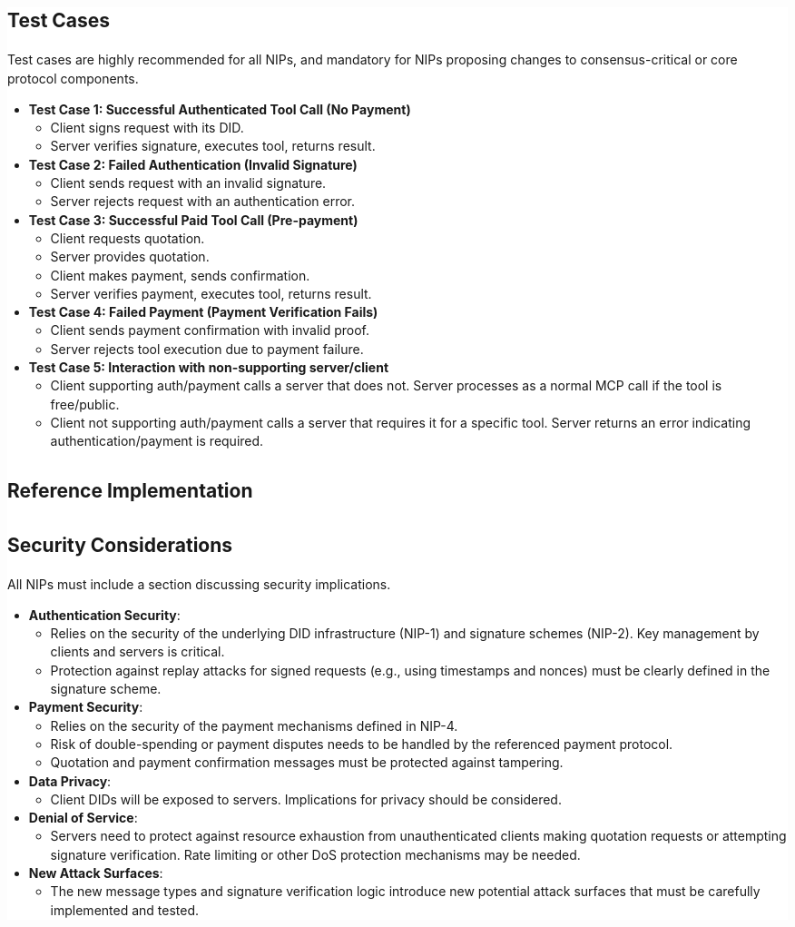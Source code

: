 ## Test Cases

Test cases are highly recommended for all NIPs, and mandatory for NIPs proposing changes to consensus-critical or core protocol components.
*   **Test Case 1: Successful Authenticated Tool Call (No Payment)**
    *   Client signs request with its DID.
    *   Server verifies signature, executes tool, returns result.
*   **Test Case 2: Failed Authentication (Invalid Signature)**
    *   Client sends request with an invalid signature.
    *   Server rejects request with an authentication error.
*   **Test Case 3: Successful Paid Tool Call (Pre-payment)**
    *   Client requests quotation.
    *   Server provides quotation.
    *   Client makes payment, sends confirmation.
    *   Server verifies payment, executes tool, returns result.
*   **Test Case 4: Failed Payment (Payment Verification Fails)**
    *   Client sends payment confirmation with invalid proof.
    *   Server rejects tool execution due to payment failure.
*   **Test Case 5: Interaction with non-supporting server/client**
    *   Client supporting auth/payment calls a server that does not. Server processes as a normal MCP call if the tool is free/public.
    *   Client not supporting auth/payment calls a server that requires it for a specific tool. Server returns an error indicating authentication/payment is required.

## Reference Implementation


## Security Considerations

All NIPs must include a section discussing security implications.
*   **Authentication Security**:
    *   Relies on the security of the underlying DID infrastructure (NIP-1) and signature schemes (NIP-2). Key management by clients and servers is critical.
    *   Protection against replay attacks for signed requests (e.g., using timestamps and nonces) must be clearly defined in the signature scheme.
*   **Payment Security**:
    *   Relies on the security of the payment mechanisms defined in NIP-4.
    *   Risk of double-spending or payment disputes needs to be handled by the referenced payment protocol.
    *   Quotation and payment confirmation messages must be protected against tampering.
*   **Data Privacy**:
    *   Client DIDs will be exposed to servers. Implications for privacy should be considered.
*   **Denial of Service**:
    *   Servers need to protect against resource exhaustion from unauthenticated clients making quotation requests or attempting signature verification. Rate limiting or other DoS protection mechanisms may be needed.
*   **New Attack Surfaces**:
    *   The new message types and signature verification logic introduce new potential attack surfaces that must be carefully implemented and tested.
